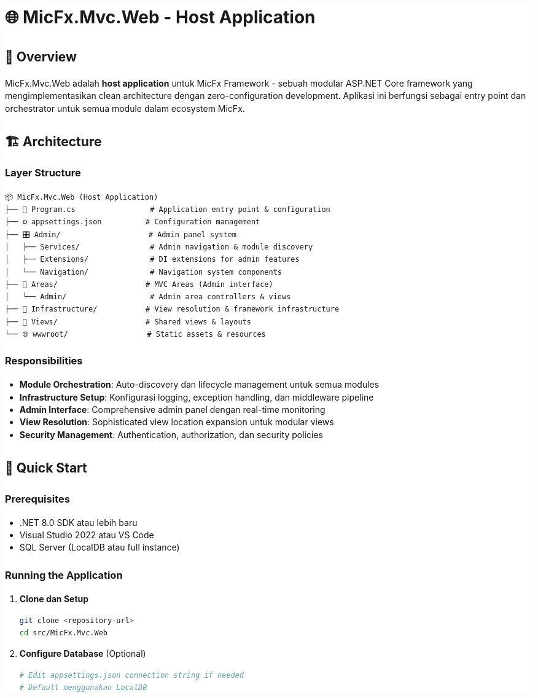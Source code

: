 # 🌐 MicFx.Mvc.Web - Host Application

## 🎯 **Overview**

MicFx.Mvc.Web adalah **host application** untuk MicFx Framework - sebuah modular ASP.NET Core framework yang mengimplementasikan clean architecture dengan zero-configuration development. Aplikasi ini berfungsi sebagai entry point dan orchestrator untuk semua module dalam ecosystem MicFx.

## 🏗️ **Architecture**

### **Layer Structure**
```
📦 MicFx.Mvc.Web (Host Application)
├── 🚀 Program.cs                 # Application entry point & configuration
├── ⚙️ appsettings.json          # Configuration management
├── 🎛️ Admin/                    # Admin panel system
│   ├── Services/                # Admin navigation & module discovery
│   ├── Extensions/              # DI extensions for admin features
│   └── Navigation/              # Navigation system components
├── 🏢 Areas/                    # MVC Areas (Admin interface)
│   └── Admin/                   # Admin area controllers & views
├── 🔧 Infrastructure/           # View resolution & framework infrastructure
├── 📄 Views/                    # Shared views & layouts
└── 🌐 wwwroot/                  # Static assets & resources
```

### **Responsibilities**
- **Module Orchestration**: Auto-discovery dan lifecycle management untuk semua modules
- **Infrastructure Setup**: Konfigurasi logging, exception handling, dan middleware pipeline
- **Admin Interface**: Comprehensive admin panel dengan real-time monitoring
- **View Resolution**: Sophisticated view location expansion untuk modular views
- **Security Management**: Authentication, authorization, dan security policies

## 🚀 **Quick Start**

### **Prerequisites**
- .NET 8.0 SDK atau lebih baru
- Visual Studio 2022 atau VS Code
- SQL Server (LocalDB atau full instance)

### **Running the Application**

1. **Clone dan Setup**
   ```bash
   git clone <repository-url>
   cd src/MicFx.Mvc.Web
   ```

2. **Configure Database** (Optional)
   ```bash
   # Edit appsettings.json connection string if needed
   # Default menggunakan LocalDB
   ```
